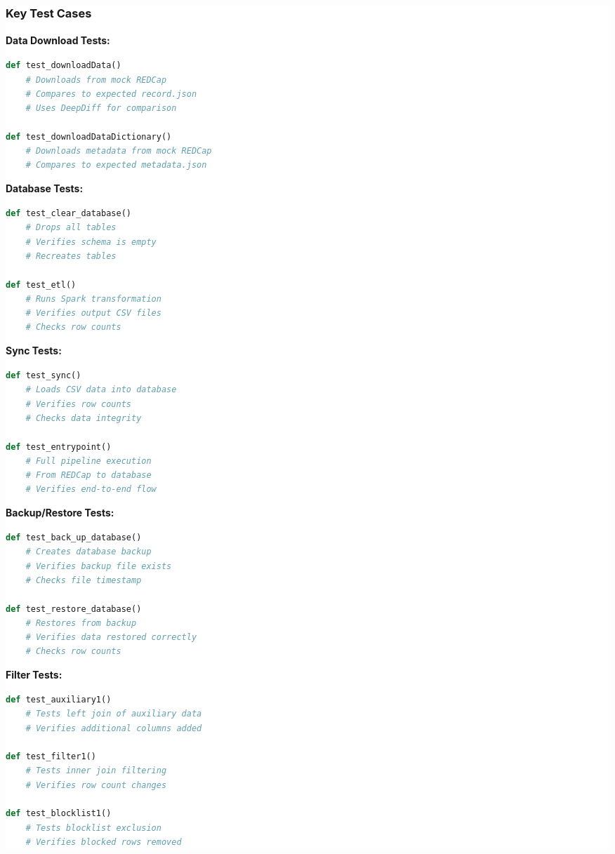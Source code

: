 ### Key Test Cases

**Data Download Tests:**
```python
def test_downloadData()
    # Downloads from mock REDCap
    # Compares to expected record.json
    # Uses DeepDiff for comparison

def test_downloadDataDictionary()
    # Downloads metadata from mock REDCap
    # Compares to expected metadata.json
```

**Database Tests:**
```python
def test_clear_database()
    # Drops all tables
    # Verifies schema is empty
    # Recreates tables

def test_etl()
    # Runs Spark transformation
    # Verifies output CSV files
    # Checks row counts
```

**Sync Tests:**
```python
def test_sync()
    # Loads CSV data into database
    # Verifies row counts
    # Checks data integrity

def test_entrypoint()
    # Full pipeline execution
    # From REDCap to database
    # Verifies end-to-end flow
```

**Backup/Restore Tests:**
```python
def test_back_up_database()
    # Creates database backup
    # Verifies backup file exists
    # Checks file timestamp

def test_restore_database()
    # Restores from backup
    # Verifies data restored correctly
    # Checks row counts
```

**Filter Tests:**
```python
def test_auxiliary1()
    # Tests left join of auxiliary data
    # Verifies additional columns added

def test_filter1()
    # Tests inner join filtering
    # Verifies row count changes

def test_blocklist1()
    # Tests blocklist exclusion
    # Verifies blocked rows removed
```
